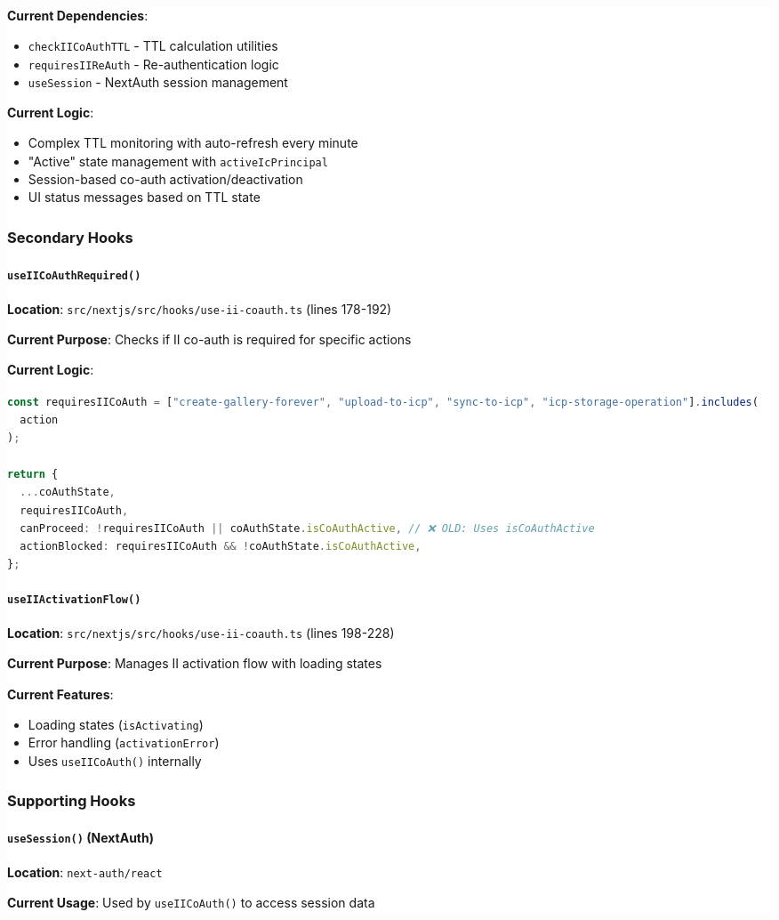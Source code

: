**Current Dependencies**:

- `checkIICoAuthTTL` - TTL calculation utilities
- `requiresIIReAuth` - Re-authentication logic
- `useSession` - NextAuth session management

**Current Logic**:

- Complex TTL monitoring with auto-refresh every minute
- "Active" state management with `activeIcPrincipal`
- Session-based co-auth activation/deactivation
- UI status messages based on TTL state

### **Secondary Hooks**

#### **`useIICoAuthRequired()`**

**Location**: `src/nextjs/src/hooks/use-ii-coauth.ts` (lines 178-192)

**Current Purpose**: Checks if II co-auth is required for specific actions

**Current Logic**:

```typescript
const requiresIICoAuth = ["create-gallery-forever", "upload-to-icp", "sync-to-icp", "icp-storage-operation"].includes(
  action
);

return {
  ...coAuthState,
  requiresIICoAuth,
  canProceed: !requiresIICoAuth || coAuthState.isCoAuthActive, // ❌ OLD: Uses isCoAuthActive
  actionBlocked: requiresIICoAuth && !coAuthState.isCoAuthActive,
};
```

#### **`useIIActivationFlow()`**

**Location**: `src/nextjs/src/hooks/use-ii-coauth.ts` (lines 198-228)

**Current Purpose**: Manages II activation flow with loading states

**Current Features**:

- Loading states (`isActivating`)
- Error handling (`activationError`)
- Uses `useIICoAuth()` internally

### **Supporting Hooks**

#### **`useSession()`** (NextAuth)

**Location**: `next-auth/react`

**Current Usage**: Used by `useIICoAuth()` to access session data
